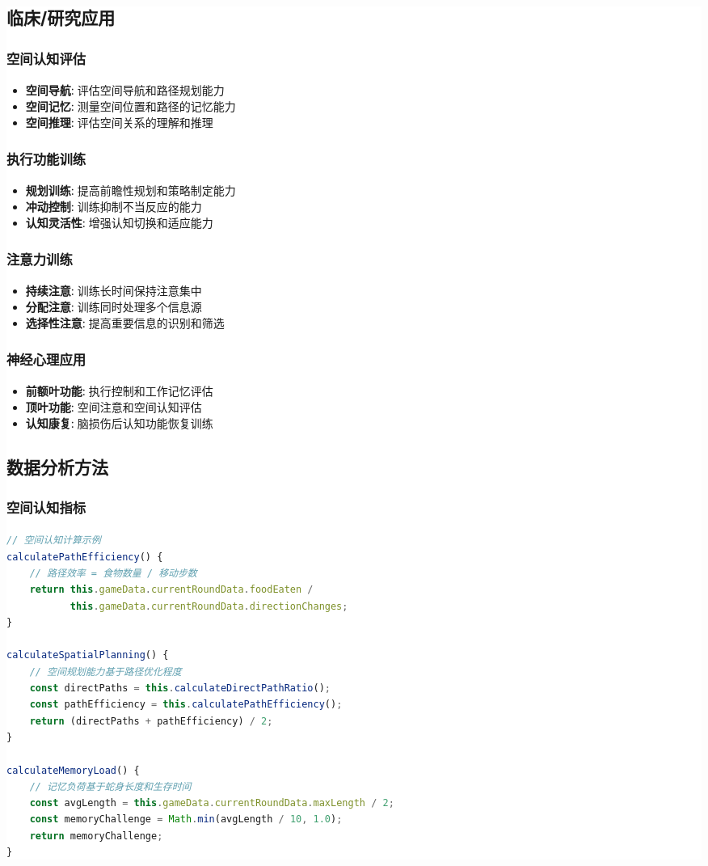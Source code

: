 ## 临床/研究应用

### 空间认知评估
- **空间导航**: 评估空间导航和路径规划能力
- **空间记忆**: 测量空间位置和路径的记忆能力
- **空间推理**: 评估空间关系的理解和推理

### 执行功能训练
- **规划训练**: 提高前瞻性规划和策略制定能力
- **冲动控制**: 训练抑制不当反应的能力
- **认知灵活性**: 增强认知切换和适应能力

### 注意力训练
- **持续注意**: 训练长时间保持注意集中
- **分配注意**: 训练同时处理多个信息源
- **选择性注意**: 提高重要信息的识别和筛选

### 神经心理应用
- **前额叶功能**: 执行控制和工作记忆评估
- **顶叶功能**: 空间注意和空间认知评估
- **认知康复**: 脑损伤后认知功能恢复训练

## 数据分析方法

### 空间认知指标

```javascript
// 空间认知计算示例
calculatePathEfficiency() {
    // 路径效率 = 食物数量 / 移动步数
    return this.gameData.currentRoundData.foodEaten / 
           this.gameData.currentRoundData.directionChanges;
}

calculateSpatialPlanning() {
    // 空间规划能力基于路径优化程度
    const directPaths = this.calculateDirectPathRatio();
    const pathEfficiency = this.calculatePathEfficiency();
    return (directPaths + pathEfficiency) / 2;
}

calculateMemoryLoad() {
    // 记忆负荷基于蛇身长度和生存时间
    const avgLength = this.gameData.currentRoundData.maxLength / 2;
    const memoryChallenge = Math.min(avgLength / 10, 1.0);
    return memoryChallenge;
}
```
